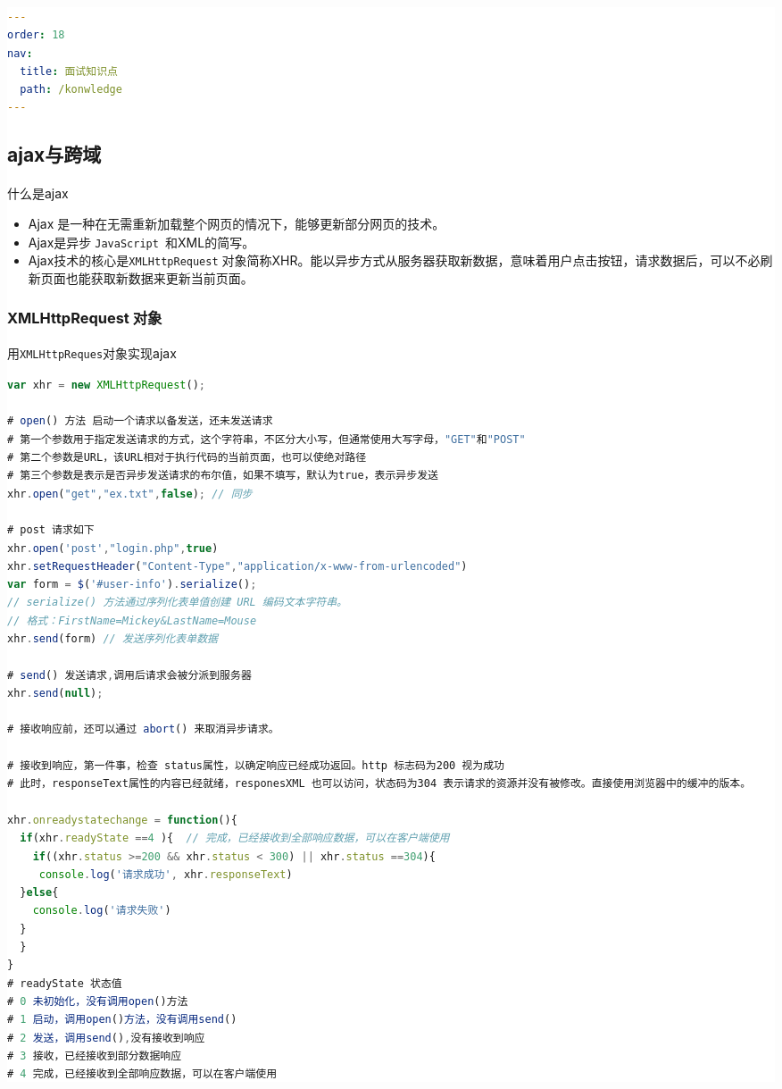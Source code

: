 ```yaml
---
order: 18  
nav:
  title: 面试知识点
  path: /konwledge
---
```


## ajax与跨域
什么是ajax
- Ajax 是一种在无需重新加载整个网页的情况下，能够更新部分网页的技术。
- Ajax是异步 `JavaScript `和XML的简写。
- Ajax技术的核心是`XMLHttpRequest` 对象简称XHR。能以异步方式从服务器获取新数据，意味着用户点击按钮，请求数据后，可以不必刷新页面也能获取新数据来更新当前页面。

### XMLHttpRequest 对象
用`XMLHttpReques`对象实现ajax

```js
var xhr = new XMLHttpRequest();

# open() 方法 启动一个请求以备发送，还未发送请求
# 第一个参数用于指定发送请求的方式，这个字符串，不区分大小写，但通常使用大写字母，"GET"和"POST"
# 第二个参数是URL，该URL相对于执行代码的当前页面，也可以使绝对路径
# 第三个参数是表示是否异步发送请求的布尔值，如果不填写，默认为true，表示异步发送
xhr.open("get","ex.txt",false); // 同步

# post 请求如下
xhr.open('post',"login.php",true)
xhr.setRequestHeader("Content-Type","application/x-www-from-urlencoded")
var form = $('#user-info').serialize(); 
// serialize() 方法通过序列化表单值创建 URL 编码文本字符串。
// 格式：FirstName=Mickey&LastName=Mouse
xhr.send(form) // 发送序列化表单数据

# send() 发送请求,调用后请求会被分派到服务器
xhr.send(null);

# 接收响应前，还可以通过 abort() 来取消异步请求。

# 接收到响应，第一件事，检查 status属性，以确定响应已经成功返回。http 标志码为200 视为成功
# 此时，responseText属性的内容已经就绪，responesXML 也可以访问，状态码为304 表示请求的资源并没有被修改。直接使用浏览器中的缓冲的版本。

xhr.onreadystatechange = function(){
  if(xhr.readyState ==4 ){  // 完成，已经接收到全部响应数据，可以在客户端使用
    if((xhr.status >=200 && xhr.status < 300) || xhr.status ==304){
     console.log('请求成功', xhr.responseText)
  }else{
    console.log('请求失败')
  }
  }
}
# readyState 状态值
# 0 未初始化，没有调用open()方法
# 1 启动，调用open()方法，没有调用send()
# 2 发送，调用send(),没有接收到响应
# 3 接收，已经接收到部分数据响应
# 4 完成，已经接收到全部响应数据，可以在客户端使用

```
